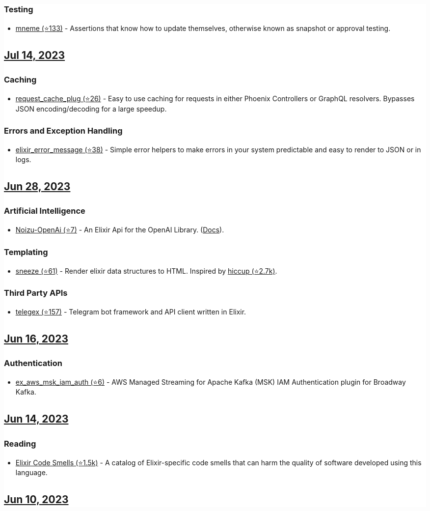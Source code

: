 ### Testing

*   [mneme (⭐133)](https://github.com/zachallaun/mneme) - Assertions that know how to update themselves, otherwise known as snapshot or approval testing.

## [Jul 14, 2023](/content/2023/07/14/README.md)

### Caching

*   [request\_cache\_plug (⭐26)](https://github.com/MikaAK/request_cache_plug) - Easy to use caching for requests in either Phoenix Controllers or GraphQL resolvers. Bypasses JSON encoding/decoding for a large speedup.

### Errors and Exception Handling

*   [elixir\_error\_message (⭐38)](https://github.com/MikaAK/elixir_error_message) - Simple error helpers to make errors in your system predictable and easy to render to JSON or in logs.

## [Jun 28, 2023](/content/2023/06/28/README.md)

### Artificial Intelligence

*   [Noizu-OpenAi (⭐7)](https://github.com/noizu-labs/elixir-openai) - An Elixir Api for the OpenAI Library. ([Docs](https://hexdocs.pm/noizu_labs_open_ai/api-reference.html)).

### Templating

*   [sneeze (⭐61)](https://github.com/JuneKelly/sneeze) - Render elixir data structures to HTML. Inspired by [hiccup (⭐2.7k)](https://github.com/weavejester/hiccup).

### Third Party APIs

*   [telegex (⭐157)](https://github.com/telegex/telegex) - Telegram bot framework and API client written in Elixir.

## [Jun 16, 2023](/content/2023/06/16/README.md)

### Authentication

*   [ex\_aws\_msk\_iam\_auth (⭐6)](https://github.com/BigThinkcode/ex_aws_msk_iam_auth) - AWS Managed Streaming for Apache Kafka (MSK) IAM Authentication plugin for Broadway Kafka.

## [Jun 14, 2023](/content/2023/06/14/README.md)

### Reading

*   [Elixir Code Smells (⭐1.5k)](https://github.com/lucasvegi/Elixir-Code-Smells) - A catalog of Elixir-specific code smells that can harm the quality of software developed using this language.

## [Jun 10, 2023](/content/2023/06/10/README.md)
